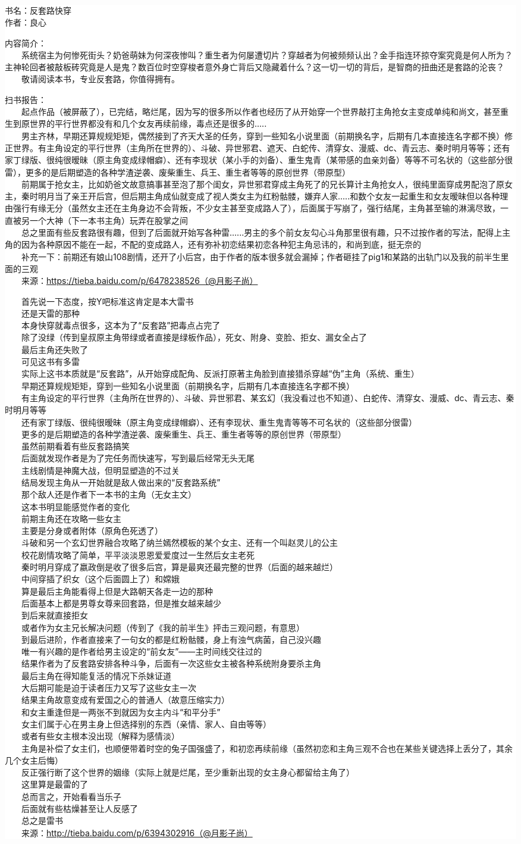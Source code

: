   
  
书名：反套路快穿  
作者：良心  
  
内容简介：  
　　系统宿主为何惨死街头？奶爸萌妹为何深夜惨叫？重生者为何屡遭切片？穿越者为何被频频认出？金手指连环掠夺案究竟是何人所为？主神轮回者被敲板砖究竟是人是鬼？数百位时空穿梭者意外身亡背后又隐藏着什么？这一切一切的背后，是智商的扭曲还是套路的沦丧？  
　　敬请阅读本书，专业反套路，你值得拥有。  
  
扫书报告：  
　　起点作品（被屏蔽了），已完结，略烂尾，因为写的很多所以作者也经历了从开始穿一个世界敲打主角抢女主变成单纯和尚文，甚至重生到原世界的平行世界都没有和几个女友再续前缘，毒点还是很多的.....  
　　男主齐林，早期还算规规矩矩，偶然接到了齐天大圣的任务，穿到一些知名小说里面（前期换名字，后期有几本直接连名字都不换）修正世界。有主角设定的平行世界（主角所在世界的）、斗破、异世邪君、遮天、白蛇传、清穿女、漫威、dc、青云志、秦时明月等等；还有家丁绿版、很纯很暧昧（原主角变成绿帽癖）、还有李现状（某小手的刘备）、重生鬼青（某带感的血亲刘备）等等不可名状的（这些部分很雷），更多的是后期塑造的各种学渣逆袭、废柴重生、兵王、重生者等等的原创世界（带原型）  
　　前期属于抢女主，比如奶爸文故意搞事甚至泡了那个闺女，异世邪君穿成主角死了的兄长算计主角抢女人，很纯里面穿成男配泡了原女主，秦时明月当了亲王开后宫，但后期主角成仙就变成了视人类女主为红粉骷髅，嫌弃人家.....和数个女友一起重生和女友暧昧但以各种理由强行有缘无分（虽然女主还在主角身边不会背叛，不少女主甚至变成路人了），后面属于写崩了，强行结尾，主角甚至输的淋漓尽致，一直被另一个大神（下一本书主角）玩弄在股掌之间  
　　总之里面有些反套路很有趣，但到了后面就开始写各种雷......男主的多个前女友勾心斗角那里很有趣，只不过按作者的写法，配得上主角的因为各种原因不能在一起，不配的变成路人，还有弥补初恋结果初恋各种犯主角忌讳的，和尚到底，挺无奈的  
　　补充一下：前期还有娘山108剧情，还开了小后宫，由于作者的版本很多就会漏掉；作者砸挂了pig1和某路的出轨门以及我的前半生里面的三观  
　　来源：https://tieba.baidu.com/p/6478238526（@月影子尚）  
  
　　首先说一下态度，按Y吧标准这肯定是本大雷书  
　　还是天雷的那种  
　　本身快穿就毒点很多，这本为了“反套路”把毒点占完了  
　　除了没绿（传到皇叔原主角带绿或者直接是绿板作品），死女、附身、变脸、拒女、漏女全占了  
　　最后主角还失败了  
　　可见这书有多雷  
　　实际上这书本质就是“反套路”，从开始穿成配角、反派打原著主角脸到直接猎杀穿越“伪”主角（系统、重生）  
　　早期还算规规矩矩，穿到一些知名小说里面（前期换名字，后期有几本直接连名字都不换）  
　　有主角设定的平行世界（主角所在世界的）、斗破、异世邪君、某玄幻（我没看过也不知道）、白蛇传、清穿女、漫威、dc、青云志、秦时明月等等  
　　还有家丁绿版、很纯很暧昧（原主角变成绿帽癖）、还有李现状、重生鬼青等等不可名状的（这些部分很雷）  
　　更多的是后期塑造的各种学渣逆袭、废柴重生、兵王、重生者等等的原创世界（带原型）  
　　虽然前期看着有些反套路搞笑  
　　后面就发现作者是为了完任务而快速写，写到最后经常无头无尾  
　　主线剧情是神魔大战，但明显塑造的不过关  
　　结局发现主角从一开始就是敌人做出来的“反套路系统”  
　　那个敌人还是作者下一本书的主角（无女主文）  
　　这本书明显能感觉作者的变化  
　　前期主角还在攻略一些女主  
　　主要是分身或者附体（原角色死透了）  
　　斗破和另一个玄幻世界融合攻略了纳兰嫣然模板的某个女主、还有一个叫赵灵儿的公主  
　　校花剧情攻略了简单，平平淡淡恩恩爱爱度过一生然后女主老死  
　　秦时明月穿成了嬴政倒是收了很多后宫，算是最爽还最完整的世界（后面的越来越烂）  
　　中间穿插了织女（这个后面圆上了）和嫦娥  
　　算是最后主角能看得上但是大路朝天各走一边的那种  
　　后面基本上都是男尊女尊来回套路，但是推女越来越少  
　　到后来就直接拒女  
　　或者作为女主兄长解决问题（传到了《我的前半生》抨击三观问题，有意思）  
　　到最后进阶，作者直接来了一句女的都是红粉骷髅，身上有浊气病菌，自己没兴趣  
　　唯一有兴趣的是作者给男主设定的“前女友”——主时间线交往过的  
　　结果作者为了反套路安排各种斗争，后面有一次这些女主被各种系统附身要杀主角  
　　最后主角在得知能复活的情况下杀妹证道  
　　大后期可能是迫于读者压力又写了这些女主一次  
　　结果主角故意变成有爱国之心的普通人（故意压缩实力）  
　　和女主重逢但是一两张不到就因为女主内斗“和平分手”  
　　女主们属于心在男主身上但选择别的东西（亲情、家人、自由等等）  
　　或者有些女主根本没出现（解释为感情淡）  
　　主角是补偿了女主们，也顺便带着时空的兔子国强盛了，和初恋再续前缘（虽然初恋和主角三观不合也在某些关键选择上丢分了，其余几个女主后悔）  
　　反正强行断了这个世界的姻缘（实际上就是烂尾，至少重新出现的女主身心都留给主角了）  
　　这里算是最雷的了  
　　总而言之，开始看看当乐子  
　　后面就有些枯燥甚至让人反感了  
　　总之是雷书  
　　来源：http://tieba.baidu.com/p/6394302916（@月影子尚）  